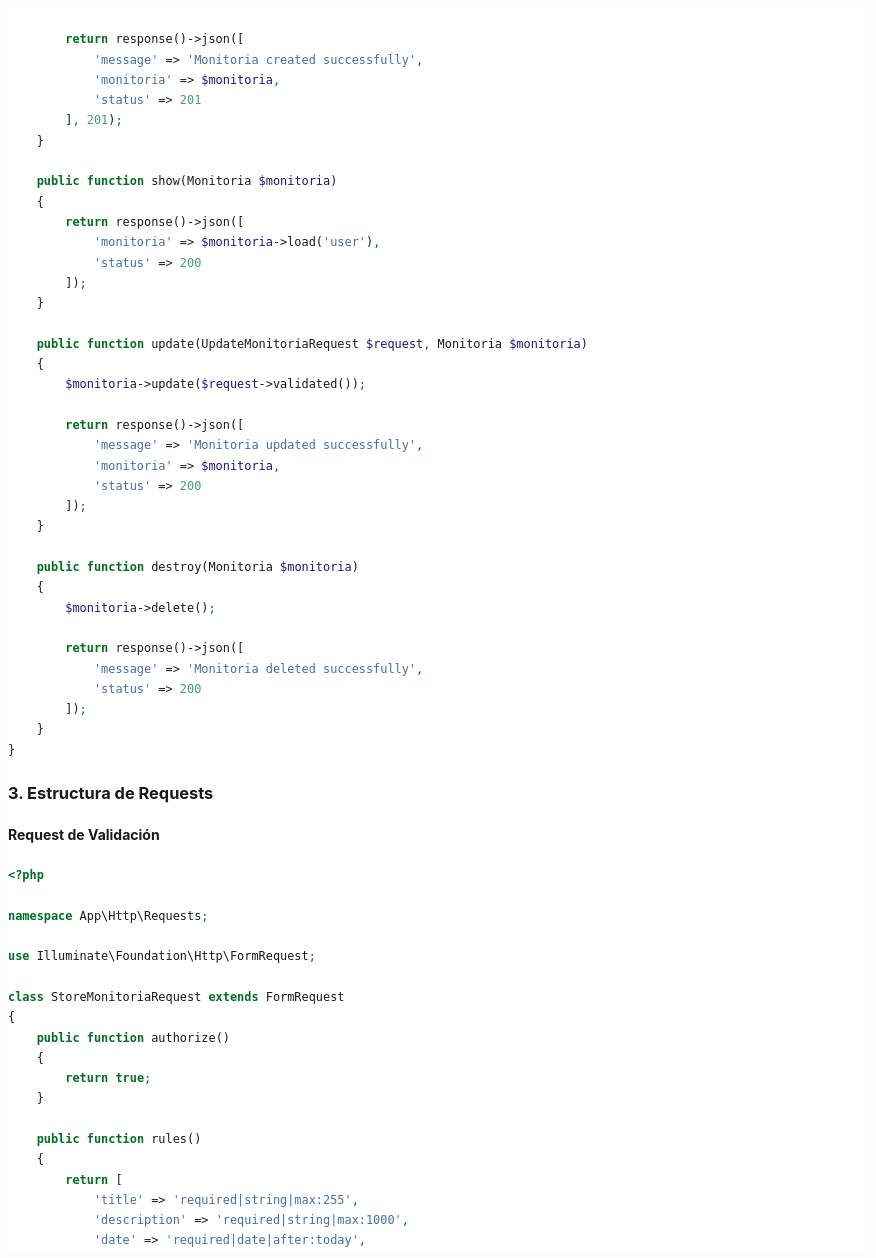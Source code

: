 ```php

        return response()->json([
            'message' => 'Monitoria created successfully',
            'monitoria' => $monitoria,
            'status' => 201
        ], 201);
    }

    public function show(Monitoria $monitoria)
    {
        return response()->json([
            'monitoria' => $monitoria->load('user'),
            'status' => 200
        ]);
    }

    public function update(UpdateMonitoriaRequest $request, Monitoria $monitoria)
    {
        $monitoria->update($request->validated());

        return response()->json([
            'message' => 'Monitoria updated successfully',
            'monitoria' => $monitoria,
            'status' => 200
        ]);
    }

    public function destroy(Monitoria $monitoria)
    {
        $monitoria->delete();

        return response()->json([
            'message' => 'Monitoria deleted successfully',
            'status' => 200
        ]);
    }
}
```

### 3. Estructura de Requests

#### Request de Validación

```php
<?php

namespace App\Http\Requests;

use Illuminate\Foundation\Http\FormRequest;

class StoreMonitoriaRequest extends FormRequest
{
    public function authorize()
    {
        return true;
    }

    public function rules()
    {
        return [
            'title' => 'required|string|max:255',
            'description' => 'required|string|max:1000',
            'date' => 'required|date|after:today',
```